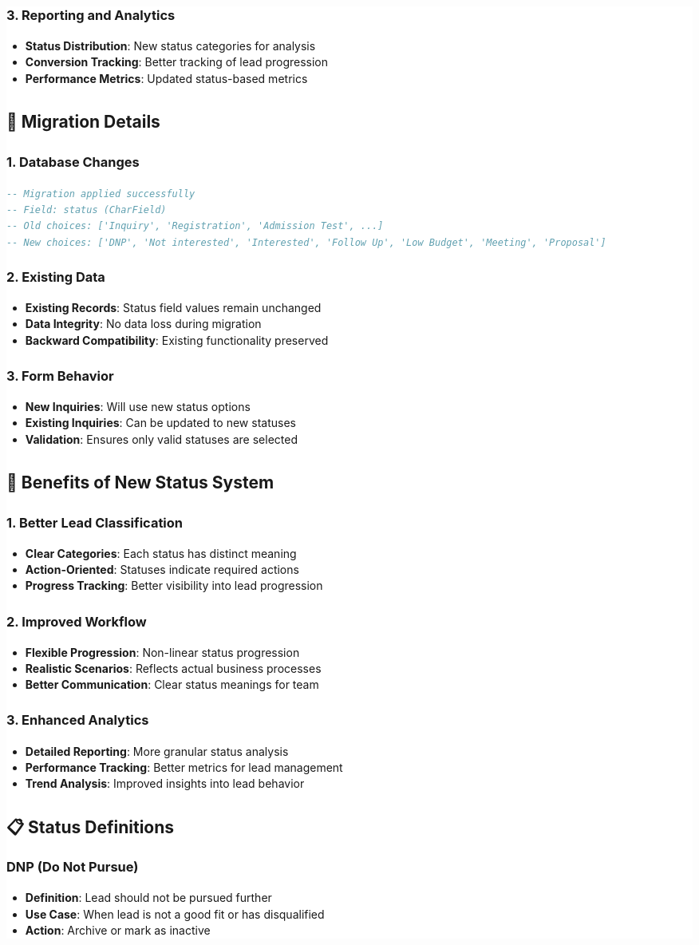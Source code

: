 ### **3. Reporting and Analytics**
- **Status Distribution**: New status categories for analysis
- **Conversion Tracking**: Better tracking of lead progression
- **Performance Metrics**: Updated status-based metrics

## 🔄 **Migration Details**

### **1. Database Changes**
```sql
-- Migration applied successfully
-- Field: status (CharField)
-- Old choices: ['Inquiry', 'Registration', 'Admission Test', ...]
-- New choices: ['DNP', 'Not interested', 'Interested', 'Follow Up', 'Low Budget', 'Meeting', 'Proposal']
```

### **2. Existing Data**
- **Existing Records**: Status field values remain unchanged
- **Data Integrity**: No data loss during migration
- **Backward Compatibility**: Existing functionality preserved

### **3. Form Behavior**
- **New Inquiries**: Will use new status options
- **Existing Inquiries**: Can be updated to new statuses
- **Validation**: Ensures only valid statuses are selected

## 🚀 **Benefits of New Status System**

### **1. Better Lead Classification**
- **Clear Categories**: Each status has distinct meaning
- **Action-Oriented**: Statuses indicate required actions
- **Progress Tracking**: Better visibility into lead progression

### **2. Improved Workflow**
- **Flexible Progression**: Non-linear status progression
- **Realistic Scenarios**: Reflects actual business processes
- **Better Communication**: Clear status meanings for team

### **3. Enhanced Analytics**
- **Detailed Reporting**: More granular status analysis
- **Performance Tracking**: Better metrics for lead management
- **Trend Analysis**: Improved insights into lead behavior

## 📋 **Status Definitions**

### **DNP (Do Not Pursue)**
- **Definition**: Lead should not be pursued further
- **Use Case**: When lead is not a good fit or has disqualified
- **Action**: Archive or mark as inactive
